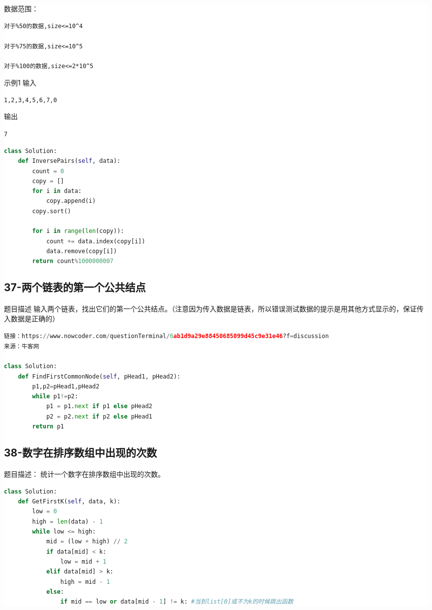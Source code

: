 数据范围：

	对于%50的数据,size<=10^4

	对于%75的数据,size<=10^5

	对于%100的数据,size<=2*10^5

示例1
输入
```
1,2,3,4,5,6,7,0
```
输出
```
7
```

```python
class Solution:
    def InversePairs(self, data):
        count = 0
        copy = []
        for i in data:
            copy.append(i)
        copy.sort()

        for i in range(len(copy)):
            count += data.index(copy[i])
            data.remove(copy[i])
        return count%1000000007
```

## 37-两个链表的第一个公共结点
题目描述
输入两个链表，找出它们的第一个公共结点。（注意因为传入数据是链表，所以错误测试数据的提示是用其他方式显示的，保证传入数据是正确的）
```python
链接：https://www.nowcoder.com/questionTerminal/6ab1d9a29e88450685099d45c9e31e46?f=discussion
来源：牛客网

class Solution:
    def FindFirstCommonNode(self, pHead1, pHead2):
        p1,p2=pHead1,pHead2
        while p1!=p2:
            p1 = p1.next if p1 else pHead2
            p2 = p2.next if p2 else pHead1
        return p1
```

## 38-数字在排序数组中出现的次数

题目描述：
统计一个数字在排序数组中出现的次数。

```python
class Solution:
    def GetFirstK(self, data, k):
        low = 0
        high = len(data) - 1
        while low <= high:
            mid = (low + high) // 2
            if data[mid] < k:
                low = mid + 1
            elif data[mid] > k:
                high = mid - 1
            else:
                if mid == low or data[mid - 1] != k: #当到list[0]或不为k的时候跳出函数
```
